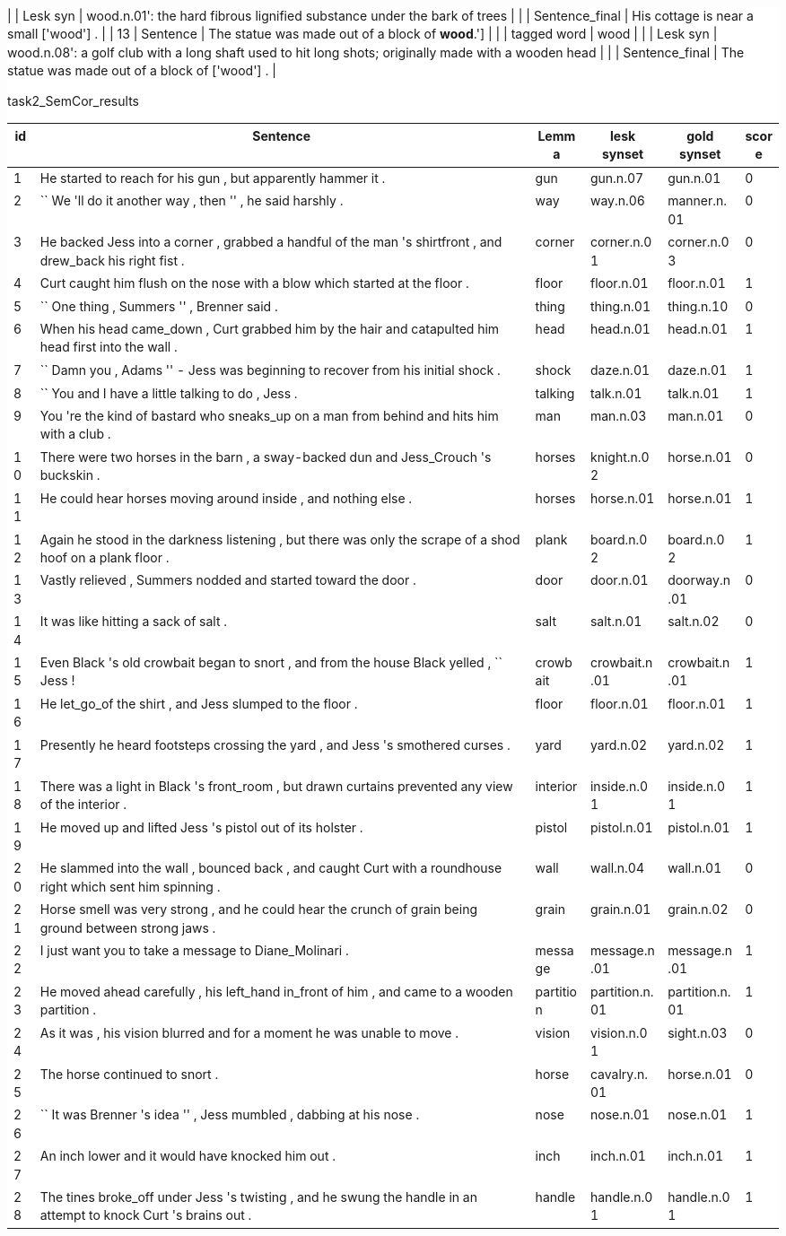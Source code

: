 |  | Lesk syn | wood.n.01': the hard fibrous lignified substance under the bark of trees |
|  | Sentence_final |  His cottage is near a small   ['wood'] . |
| 13 | Sentence |  The statue was made out of a block   of **wood**.'] |
|  | tagged word | wood  |
|  | Lesk syn | wood.n.08': a golf club with a long shaft used to hit long shots;   originally made with a wooden head |
|  | Sentence_final |  The statue was made out of a block   of ['wood'] . |


task2_SemCor_results

| id | Sentence | Lemma | lesk synset | gold synset | score |
|-|-|-|-|-|-|
| 1 | He started to reach for his gun , but apparently hammer it . | gun | gun.n.07 | gun.n.01 | 0 |
| 2 | `` We 'll do it another way , then '' , he said harshly . | way | way.n.06 | manner.n.01 | 0 |
| 3 | He backed Jess into a corner , grabbed a handful of the man 's shirtfront   , and drew_back his right fist . | corner | corner.n.01 | corner.n.03 | 0 |
| 4 | Curt caught him flush on the nose with a blow which started at the floor   . | floor | floor.n.01 | floor.n.01 | 1 |
| 5 | `` One thing , Summers '' , Brenner said . | thing | thing.n.01 | thing.n.10 | 0 |
| 6 | When his head came_down , Curt grabbed him by the hair and catapulted him   head first into the wall . | head | head.n.01 | head.n.01 | 1 |
| 7 | `` Damn you , Adams '' - Jess was beginning to recover from his initial   shock . | shock | daze.n.01 | daze.n.01 | 1 |
| 8 | `` You and I have a little talking to do , Jess . | talking | talk.n.01 | talk.n.01 | 1 |
| 9 | You 're the kind of bastard who sneaks_up on a man from behind and hits   him with a club . | man | man.n.03 | man.n.01 | 0 |
| 10 | There were two horses in the barn , a sway-backed dun and Jess_Crouch 's   buckskin . | horses | knight.n.02 | horse.n.01 | 0 |
| 11 | He could hear horses moving around inside , and nothing else . | horses | horse.n.01 | horse.n.01 | 1 |
| 12 | Again he stood in the darkness listening , but there was only the scrape   of a shod hoof on a plank floor . | plank | board.n.02 | board.n.02 | 1 |
| 13 | Vastly relieved , Summers nodded and started toward the door . | door | door.n.01 | doorway.n.01 | 0 |
| 14 | It was like hitting a sack of salt . | salt | salt.n.01 | salt.n.02 | 0 |
| 15 | Even Black 's old crowbait began to snort , and from the house Black   yelled , `` Jess ! | crowbait | crowbait.n.01 | crowbait.n.01 | 1 |
| 16 | He let_go_of the shirt , and Jess slumped to the floor . | floor | floor.n.01 | floor.n.01 | 1 |
| 17 | Presently he heard footsteps crossing the yard , and Jess 's smothered   curses . | yard | yard.n.02 | yard.n.02 | 1 |
| 18 | There was a light in Black 's front_room , but drawn curtains prevented   any view of the interior . | interior | inside.n.01 | inside.n.01 | 1 |
| 19 | He moved up and lifted Jess 's pistol out of its holster . | pistol | pistol.n.01 | pistol.n.01 | 1 |
| 20 | He slammed into the wall , bounced back , and caught Curt with a   roundhouse right which sent him spinning . | wall | wall.n.04 | wall.n.01 | 0 |
| 21 | Horse smell was very strong , and he could hear the crunch of grain being   ground between strong jaws . | grain | grain.n.01 | grain.n.02 | 0 |
| 22 | I just want you to take a message to Diane_Molinari . | message | message.n.01 | message.n.01 | 1 |
| 23 | He moved ahead carefully , his left_hand in_front of him , and came to a   wooden partition . | partition | partition.n.01 | partition.n.01 | 1 |
| 24 | As it was , his vision blurred and for a moment he was unable to move . | vision | vision.n.01 | sight.n.03 | 0 |
| 25 | The horse continued to snort . | horse | cavalry.n.01 | horse.n.01 | 0 |
| 26 | `` It was Brenner 's idea '' , Jess mumbled , dabbing at his nose . | nose | nose.n.01 | nose.n.01 | 1 |
| 27 | An inch lower and it would have knocked him out . | inch | inch.n.01 | inch.n.01 | 1 |
| 28 | The tines broke_off under Jess 's twisting , and he swung the handle in   an attempt to knock Curt 's brains out . | handle | handle.n.01 | handle.n.01 | 1 |